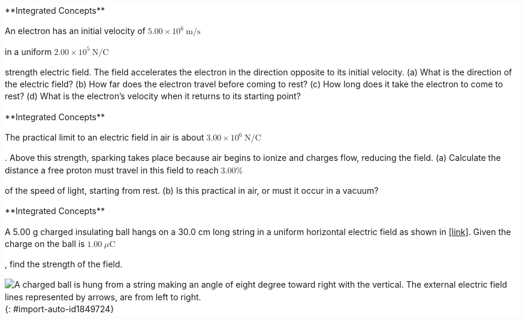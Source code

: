 </div>
</div>

<div data-type="exercise" data-element-type="problems-exercises">
<div data-type="problem" markdown="1">
**Integrated Concepts**

An electron has an initial velocity of <math xmlns="http://www.w3.org/1998/Math/MathML"><semantics><mrow><mn>5.00</mn><mo>×</mo><msup><mn>10</mn><mn>6</mn></msup><mspace width="0.25em" /><mtext>m/s</mtext></mrow></semantics></math>

 in a uniform <math xmlns="http://www.w3.org/1998/Math/MathML"><semantics><mrow><mn>2.00</mn><mo>×</mo><msup><mn>10</mn><mn>5</mn></msup><mspace width="0.25em" /><mtext>N/C</mtext></mrow></semantics></math>

 strength electric field. The field accelerates the electron in the direction opposite to its initial velocity. (a) What is the direction of the electric field? (b) How far does the electron travel before coming to rest? (c) How long does it take the electron to come to rest? (d) What is the electron’s velocity when it returns to its starting point?

</div>
</div>

<div data-type="exercise" data-element-type="problems-exercises">
<div data-type="problem" markdown="1">
**Integrated Concepts**

The practical limit to an electric field in air is about <math xmlns="http://www.w3.org/1998/Math/MathML"><semantics><mrow><mn>3.00</mn><mo>×</mo><msup><mn>10</mn><mn>6</mn></msup><mspace width="0.25em" /><mtext>N/C</mtext></mrow></semantics></math>

. Above this strength, sparking takes place because air begins to ionize and charges flow, reducing the field. (a) Calculate the distance a free proton must travel in this field to reach <math xmlns="http://www.w3.org/1998/Math/MathML"><semantics><mrow><mn>3.00%</mn></mrow></semantics></math>

 of the speed of light, starting from rest. (b) Is this practical in air, or must it occur in a vacuum?

</div>
</div>

<div data-type="exercise" data-element-type="problems-exercises">
<div data-type="problem" markdown="1">
**Integrated Concepts**

A 5.00 g charged insulating ball hangs on a 30.0 cm long string in a uniform horizontal electric field as shown in [[link]](#import-auto-id1849724). Given the charge on the ball is <math xmlns="http://www.w3.org/1998/Math/MathML"><semantics><mrow><mn>1.00</mn><mspace width="0.25em" /><mi>μ</mi><mtext>C</mtext></mrow></semantics></math>

, find the strength of the field.

![A charged ball is hung from a string making an angle of eight degree toward right with the vertical. The external electric field lines represented by arrows, are from left to right.](../resources/Figure_19_08_08a.jpg "A horizontal electric field causes the charged ball to hang at an angle of 8.00&#xBA;."){: #import-auto-id1849724}


</div>
</div>
